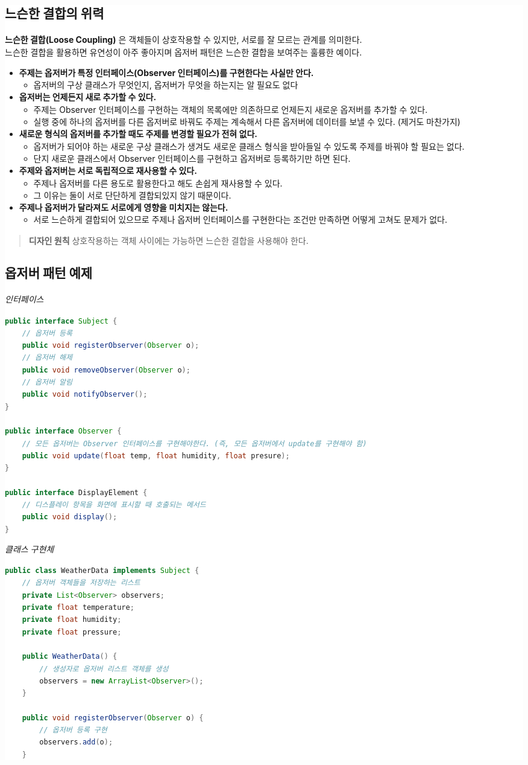 ## 느슨한 결합의 위력

**느슨한 결합(Loose Coupling)** 은 객체들이 상호작용할 수 있지만, 서로를 잘 모르는 관계를 의미한다.  
느슨한 결합을 활용하면 유연성이 아주 좋아지며 옵저버 패턴은 느슨한 결합을 보여주는 훌륭한 예이다.
- **주제는 옵저버가 특정 인터페이스(Observer 인터페이스)를 구현한다는 사실만 안다.**
    - 옵저버의 구상 클래스가 무엇인지, 옵저버가 무엇을 하는지는 알 필요도 없다
- **옵저버는 언제든지 새로 추가할 수 있다.**
    - 주제는 Observer 인터페이스를 구현하는 객체의 목록에만 의존하므로 언제든지 새로운 옵저버를 추가할 수 있다.
    - 실행 중에 하나의 옵저버를 다른 옵저버로 바꿔도 주제는 계속해서 다른 옵저버에 데이터를 보낼 수 있다. (제거도 마찬가지)
- **새로운 형식의 옵저버를 추가할 때도 주제를 변경할 필요가 전혀 없다.**
    - 옵저버가 되어야 하는 새로운 구상 클래스가 생겨도 새로운 클래스 형식을 받아들일 수 있도록 주제를 바꿔야 할 필요는 없다.
    - 단지 새로운 클래스에서 Observer 인터페이스를 구현하고 옵저버로 등록하기만 하면 된다.
- **주제와 옵저버는 서로 독립적으로 재사용할 수 있다.**
    - 주제나 옵저버를 다른 용도로 활용한다고 해도 손쉽게 재사용할 수 있다.
    - 그 이유는 둘이 서로 단단하게 결합되있지 않기 때문이다.
- **주제나 옵저버가 달라져도 서로에게 영향을 미치지는 않는다.**
    - 서로 느슨하게 결합되어 있으므로 주제나 옵저버 인터페이스를 구현한다는 조건만 만족하면 어떻게 고쳐도 문제가 없다.

> **디자인 원칙**
> 상호작용하는 객체 사이에는 가능하면 느슨한 결합을 사용해야 한다.

## 옵저버 패턴 예제

*인터페이스*
```java
public interface Subject {
	// 옵저버 등록
	public void registerObserver(Observer o);
	// 옵저버 해제
	public void removeObserver(Observer o);
	// 옵저버 알림
	public void notifyObserver();
}

public interface Observer {
	// 모든 옵저버는 Observer 인터페이스를 구현해야한다. (즉, 모든 옵저버에서 update를 구현해야 함)
	public void update(float temp, float humidity, float presure);
}

public interface DisplayElement {
	// 디스플레이 항목을 화면에 표시할 때 호출되는 메서드
	public void display();
}
```

*클래스 구현체*
```java
public class WeatherData implements Subject {
	// 옵저버 객체들을 저장하는 리스트
	private List<Observer> observers;
	private float temperature;
	private float humidity;
	private float pressure;

	public WeatherData() {
		// 생성자로 옵저버 리스트 객체를 생성
		observers = new ArrayList<Observer>();
	}

	public void registerObserver(Observer o) {
		// 옵저버 등록 구현
		observers.add(o);
	}

```
